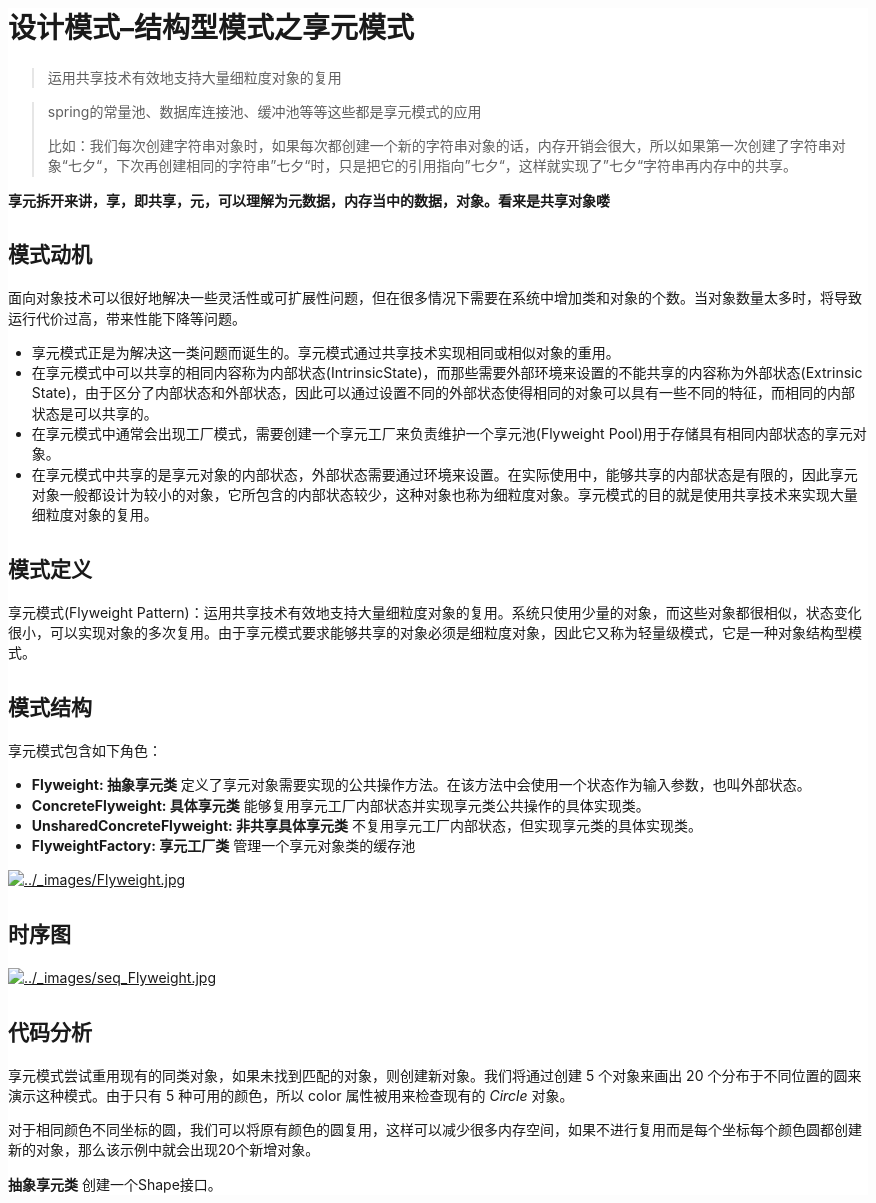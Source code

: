 # 设计模式–结构型模式之享元模式

> 运用共享技术有效地支持大量细粒度对象的复用

> spring的常量池、数据库连接池、缓冲池等等这些都是享元模式的应用
>
> 比如：我们每次创建字符串对象时，如果每次都创建一个新的字符串对象的话，内存开销会很大，所以如果第一次创建了字符串对象“七夕“，下次再创建相同的字符串”七夕“时，只是把它的引用指向”七夕“，这样就实现了”七夕“字符串再内存中的共享。

**享元拆开来讲，享，即共享，元，可以理解为元数据，内存当中的数据，对象。看来是共享对象喽**

## 模式动机

面向对象技术可以很好地解决一些灵活性或可扩展性问题，但在很多情况下需要在系统中增加类和对象的个数。当对象数量太多时，将导致运行代价过高，带来性能下降等问题。

- 享元模式正是为解决这一类问题而诞生的。享元模式通过共享技术实现相同或相似对象的重用。
- 在享元模式中可以共享的相同内容称为内部状态(IntrinsicState)，而那些需要外部环境来设置的不能共享的内容称为外部状态(Extrinsic State)，由于区分了内部状态和外部状态，因此可以通过设置不同的外部状态使得相同的对象可以具有一些不同的特征，而相同的内部状态是可以共享的。
- 在享元模式中通常会出现工厂模式，需要创建一个享元工厂来负责维护一个享元池(Flyweight Pool)用于存储具有相同内部状态的享元对象。
- 在享元模式中共享的是享元对象的内部状态，外部状态需要通过环境来设置。在实际使用中，能够共享的内部状态是有限的，因此享元对象一般都设计为较小的对象，它所包含的内部状态较少，这种对象也称为细粒度对象。享元模式的目的就是使用共享技术来实现大量细粒度对象的复用。

## 模式定义

享元模式(Flyweight Pattern)：运用共享技术有效地支持大量细粒度对象的复用。系统只使用少量的对象，而这些对象都很相似，状态变化很小，可以实现对象的多次复用。由于享元模式要求能够共享的对象必须是细粒度对象，因此它又称为轻量级模式，它是一种对象结构型模式。

## 模式结构

享元模式包含如下角色：

- **Flyweight: 抽象享元类** 定义了享元对象需要实现的公共操作方法。在该方法中会使用一个状态作为输入参数，也叫外部状态。
- **ConcreteFlyweight: 具体享元类** 能够复用享元工厂内部状态并实现享元类公共操作的具体实现类。
- **UnsharedConcreteFlyweight: 非共享具体享元类** 不复用享元工厂内部状态，但实现享元类的具体实现类。
- **FlyweightFactory: 享元工厂类** 管理一个享元对象类的缓存池

[![../_images/Flyweight.jpg](https://ding-blog.oss-cn-chengdu.aliyuncs.com/images/202208291310426.jpeg)](https://ding-blog.oss-cn-chengdu.aliyuncs.com/images/202208291310426.jpeg)

## 时序图

[![../_images/seq_Flyweight.jpg](https://ding-blog.oss-cn-chengdu.aliyuncs.com/images/202208291310753.jpeg)](https://ding-blog.oss-cn-chengdu.aliyuncs.com/images/202208291310753.jpeg)

## 代码分析

享元模式尝试重用现有的同类对象，如果未找到匹配的对象，则创建新对象。我们将通过创建 5 个对象来画出 20 个分布于不同位置的圆来演示这种模式。由于只有 5 种可用的颜色，所以 color 属性被用来检查现有的 *Circle* 对象。

对于相同颜色不同坐标的圆，我们可以将原有颜色的圆复用，这样可以减少很多内存空间，如果不进行复用而是每个坐标每个颜色圆都创建新的对象，那么该示例中就会出现20个新增对象。

**抽象享元类** 创建一个Shape接口。
